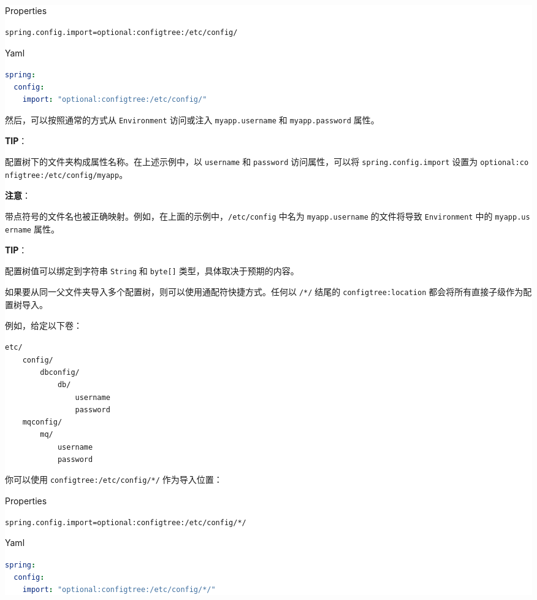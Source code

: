 Properties

```properties
spring.config.import=optional:configtree:/etc/config/
```

Yaml

```yaml
spring:
  config:
    import: "optional:configtree:/etc/config/"
```

然后，可以按照通常的方式从 `Environment` 访问或注入 `myapp.username` 和 `myapp.password` 属性。

**TIP**：

配置树下的文件夹构成属性名称。在上述示例中，以 `username` 和 `password` 访问属性，可以将 `spring.config.import`
设置为 `optional:configtree:/etc/config/myapp`。

**注意**：

带点符号的文件名也被正确映射。例如，在上面的示例中，`/etc/config` 中名为 `myapp.username` 的文件将导致 `Environment` 中的 `myapp.username` 属性。

**TIP**：

配置树值可以绑定到字符串 `String` 和 `byte[]` 类型，具体取决于预期的内容。

如果要从同一父文件夹导入多个配置树，则可以使用通配符快捷方式。任何以 `/*/` 结尾的 `configtree:location` 都会将所有直接子级作为配置树导入。

例如，给定以下卷：

```text
etc/
    config/
        dbconfig/
            db/
                username
                password
    mqconfig/
        mq/
            username
            password
```

你可以使用 `configtree:/etc/config/*/` 作为导入位置：

Properties

```properties
spring.config.import=optional:configtree:/etc/config/*/
```

Yaml

```yaml
spring:
  config:
    import: "optional:configtree:/etc/config/*/"
```
